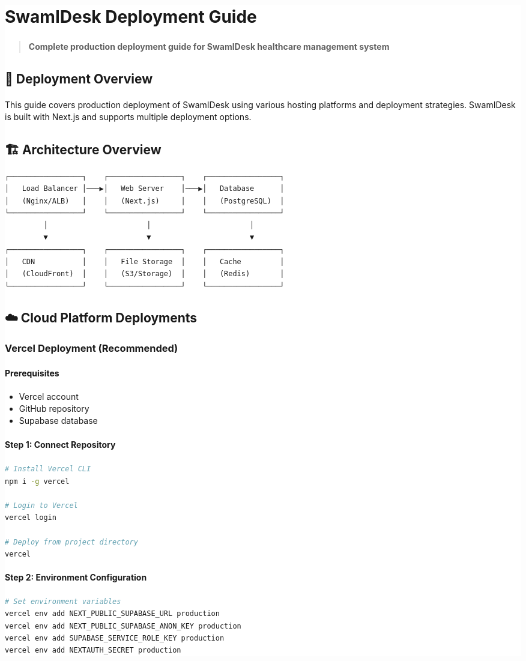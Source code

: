 # SwamIDesk Deployment Guide

> **Complete production deployment guide for SwamIDesk healthcare management system**

## 🚀 Deployment Overview

This guide covers production deployment of SwamIDesk using various hosting platforms and deployment strategies. SwamIDesk is built with Next.js and supports multiple deployment options.

## 🏗️ Architecture Overview

```
┌─────────────────┐    ┌─────────────────┐    ┌─────────────────┐
│   Load Balancer │───▶│   Web Server    │───▶│   Database      │
│   (Nginx/ALB)   │    │   (Next.js)     │    │   (PostgreSQL)  │
└─────────────────┘    └─────────────────┘    └─────────────────┘
         │                       │                       │
         ▼                       ▼                       ▼
┌─────────────────┐    ┌─────────────────┐    ┌─────────────────┐
│   CDN           │    │   File Storage  │    │   Cache         │
│   (CloudFront)  │    │   (S3/Storage)  │    │   (Redis)       │
└─────────────────┘    └─────────────────┘    └─────────────────┘
```

## ☁️ Cloud Platform Deployments

### Vercel Deployment (Recommended)

#### Prerequisites
- Vercel account
- GitHub repository
- Supabase database

#### Step 1: Connect Repository
```bash
# Install Vercel CLI
npm i -g vercel

# Login to Vercel
vercel login

# Deploy from project directory
vercel
```

#### Step 2: Environment Configuration
```bash
# Set environment variables
vercel env add NEXT_PUBLIC_SUPABASE_URL production
vercel env add NEXT_PUBLIC_SUPABASE_ANON_KEY production
vercel env add SUPABASE_SERVICE_ROLE_KEY production
vercel env add NEXTAUTH_SECRET production
```
